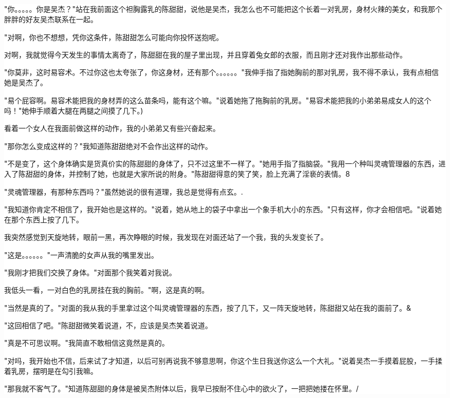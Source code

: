 "你。。。。。你是吴杰？"站在我前面这个袒胸露乳的陈甜甜，说他是吴杰，我怎么也不可能把这个长着一对乳房，身材火辣的美女，和我那个胖胖的好友吴杰联系在一起。



"对啊，你也不想想，凭你这条件，陈甜甜怎么可能向你投怀送抱呢。



对啊，我就觉得今天发生的事情太离奇了，陈甜甜在我的屋子里出现，并且穿着兔女郎的衣服，而且刚才还对我作出那些动作。



"你莫非，这时易容术。不过你这也太夸张了，你这身材，还有那个。。。。。。"我伸手指了指她胸前的那对乳房，我不得不承认，我有点相信她是吴杰了。



"易个屁容啊。易容术能把我的身材弄的这么苗条吗，能有这个嘛。"说着她拖了拖胸前的乳房。"易容术能把我的小弟弟易成女人的这个吗！"她伸手顺着大腿在两腿之间摸了几下。)



看着一个女人在我面前做这样的动作，我的小弟弟又有些兴奋起来。



"那你怎么变成这样的？"我知道陈甜甜绝对不会作出这样的动作。



"不是变了，这个身体确实是货真价实的陈甜甜的身体了，只不过这里不一样了。"她用手指了指脑袋。"我用一个种叫灵魂管理器的东西，进入了陈甜甜的身体，并控制了她，也就是大家所说的附身。"陈甜甜得意的笑了笑，脸上充满了淫亵的表情。8



"灵魂管理器，有那种东西吗？"虽然她说的很有道理，我总是觉得有点玄。.



"我知道你肯定不相信了，我开始也是这样的。"说着，她从地上的袋子中拿出一个象手机大小的东西。"只有这样，你才会相信吧。"说着她在那个东西上按了几下。



我突然感觉到天旋地转，眼前一黑，再次睁眼的时候，我发现在对面还站了一个我，我的头发变长了。



"这是。。。。。。"一声清脆的女声从我的嘴里发出。



"我刚才把我们交换了身体。"对面那个我笑着对我说。



我低头一看，一对白色的乳房挂在我的胸前。"啊，这是真的啊。



"当然是真的了。"对面的我从我的手里拿过这个叫灵魂管理器的东西，按了几下，又一阵天旋地转，陈甜甜又站在我的面前了。&



"这回相信了吧。"陈甜甜微笑着说道，不，应该是吴杰笑着说道。



"真是不可思议啊。"我简直不敢相信这竟然是真的。



"对吗，我开始也不信，后来试了才知道，以后可别再说我不够意思啊，你这个生日我送你这么一个大礼。"说着吴杰一手摸着屁股，一手揉着乳房，摆明是在勾引我嘛。



"那我就不客气了。"知道陈甜甜的身体是被吴杰附体以后，我早已按耐不住心中的欲火了，一把把她搂在怀里。/


